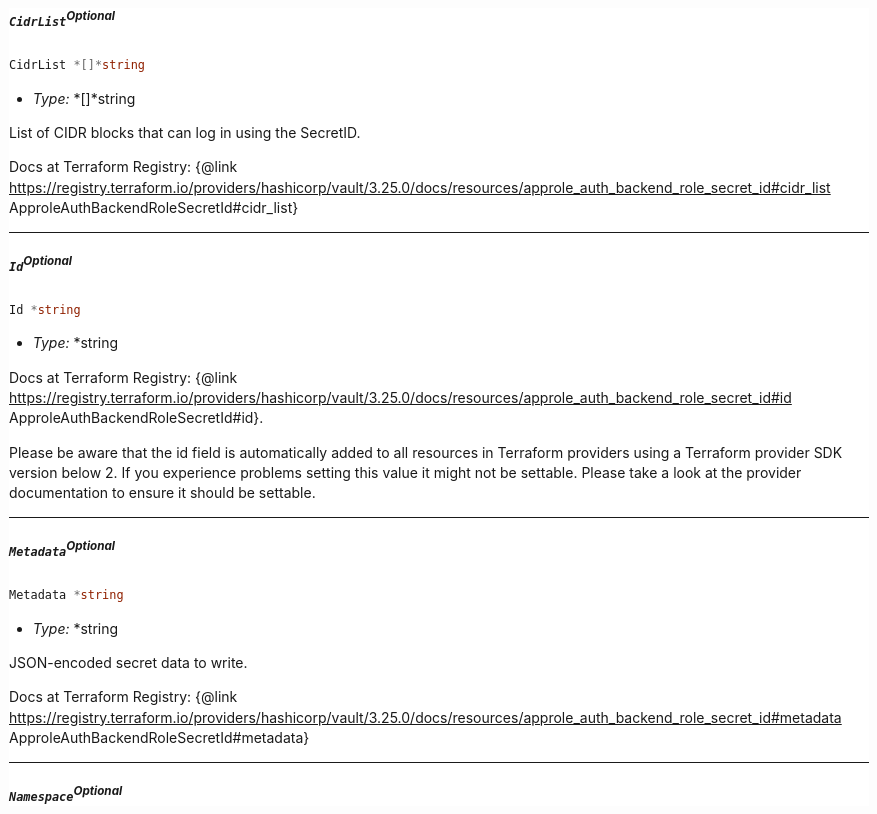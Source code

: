 
##### `CidrList`<sup>Optional</sup> <a name="CidrList" id="@cdktf/provider-vault.approleAuthBackendRoleSecretId.ApproleAuthBackendRoleSecretIdConfig.property.cidrList"></a>

```go
CidrList *[]*string
```

- *Type:* *[]*string

List of CIDR blocks that can log in using the SecretID.

Docs at Terraform Registry: {@link https://registry.terraform.io/providers/hashicorp/vault/3.25.0/docs/resources/approle_auth_backend_role_secret_id#cidr_list ApproleAuthBackendRoleSecretId#cidr_list}

---

##### `Id`<sup>Optional</sup> <a name="Id" id="@cdktf/provider-vault.approleAuthBackendRoleSecretId.ApproleAuthBackendRoleSecretIdConfig.property.id"></a>

```go
Id *string
```

- *Type:* *string

Docs at Terraform Registry: {@link https://registry.terraform.io/providers/hashicorp/vault/3.25.0/docs/resources/approle_auth_backend_role_secret_id#id ApproleAuthBackendRoleSecretId#id}.

Please be aware that the id field is automatically added to all resources in Terraform providers using a Terraform provider SDK version below 2.
If you experience problems setting this value it might not be settable. Please take a look at the provider documentation to ensure it should be settable.

---

##### `Metadata`<sup>Optional</sup> <a name="Metadata" id="@cdktf/provider-vault.approleAuthBackendRoleSecretId.ApproleAuthBackendRoleSecretIdConfig.property.metadata"></a>

```go
Metadata *string
```

- *Type:* *string

JSON-encoded secret data to write.

Docs at Terraform Registry: {@link https://registry.terraform.io/providers/hashicorp/vault/3.25.0/docs/resources/approle_auth_backend_role_secret_id#metadata ApproleAuthBackendRoleSecretId#metadata}

---

##### `Namespace`<sup>Optional</sup> <a name="Namespace" id="@cdktf/provider-vault.approleAuthBackendRoleSecretId.ApproleAuthBackendRoleSecretIdConfig.property.namespace"></a>
